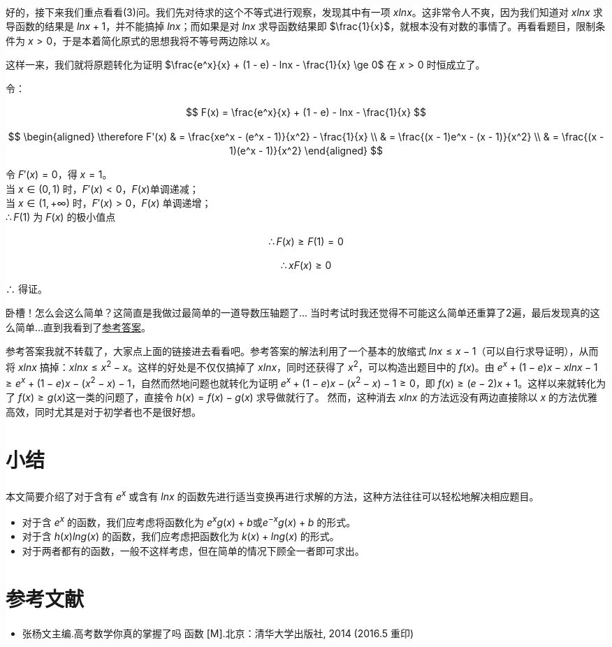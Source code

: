 好的，接下来我们重点看看(3)问。我们先对待求的这个不等式进行观察，发现其中有一项 $xlnx$。这非常令人不爽，因为我们知道对 $xlnx$ 求导函数的结果是 $lnx + 1$，并不能搞掉 $lnx$；而如果是对 $lnx$ 求导函数结果即 $\frac{1}{x}$，就根本没有对数的事情了。再看看题目，限制条件为 $x > 0$，于是本着简化原式的思想我将不等号两边除以 $x$。

这样一来，我们就将原题转化为证明 $\frac{e^x}{x} + (1 - e) - lnx - \frac{1}{x} \ge 0$ 在 $x > 0$ 时恒成立了。  

令：

$$
F(x) = \frac{e^x}{x} + (1 - e) - lnx - \frac{1}{x}
$$

$$
\begin{aligned}
\therefore F'(x) & = \frac{xe^x - (e^x - 1)}{x^2} - \frac{1}{x} \\
                 & = \frac{(x - 1)e^x - (x - 1)}{x^2} \\
                 & = \frac{(x - 1)(e^x - 1)}{x^2}
\end{aligned}
$$

令 $F'(x) = 0$，得 $x = 1$。  
当 $x \in (0,1)$ 时，$F'(x) < 0$，$F(x)$单调递减；  
当 $x \in (1,+\infty)$ 时，$F'(x) > 0$，$F(x)$ 单调递增；  
$\therefore F(1)$ 为 $F(x)$ 的极小值点  

$$
\therefore F(x) \ge F(1) = 0
$$

$$
\therefore xF(x) \ge 0
$$

$\therefore$ 得证。

卧槽！怎么会这么简单？这简直是我做过最简单的一道导数压轴题了... 当时考试时我还觉得不可能这么简单还重算了2遍，最后发现真的这么简单...直到我看到了[参考答案](http://www.jyeoo.com/math2/ques/detail/bc86d470-f229-43d4-a98a-791409411aaa)。

参考答案我就不转载了，大家点上面的链接进去看看吧。参考答案的解法利用了一个基本的放缩式 $lnx \le x - 1$（可以自行求导证明），从而将 $xlnx$ 搞掉：$xlnx \le x^2 - x$。这样的好处是不仅仅搞掉了 $xlnx$，同时还获得了 $x^2$，可以构造出题目中的 $f(x)$。由 $e^x + (1 - e)x - xlnx -1 \ge e^x + (1 - e)x - (x^2 - x) -1$，自然而然地问题也就转化为证明 $e^x + (1 - e)x - (x^2 - x) -1 \ge 0$，即 $f(x) \ge (e - 2)x + 1$。这样以来就转化为了 $f(x) \ge g(x)$这一类的问题了，直接令 $h(x) = f(x) - g(x)$ 求导做就行了。 然而，这种消去 $xlnx$ 的方法远没有两边直接除以 $x$ 的方法优雅高效，同时尤其是对于初学者也不是很好想。

# 小结

本文简要介绍了对于含有 $e^x$ 或含有 $lnx$ 的函数先进行适当变换再进行求解的方法，这种方法往往可以轻松地解决相应题目。

- 对于含 $e^x$ 的函数，我们应考虑将函数化为 $e^xg(x) + b$或$e^{-x}g(x) + b$ 的形式。
- 对于含 $h(x)lng(x)$ 的函数，我们应考虑把函数化为 $k(x) + lng(x)$ 的形式。
- 对于两者都有的函数，一般不这样考虑，但在简单的情况下顾全一者即可求出。

# 参考文献

- 张杨文主编.高考数学你真的掌握了吗 函数 [M].北京：清华大学出版社, 2014 (2016.5 重印)
